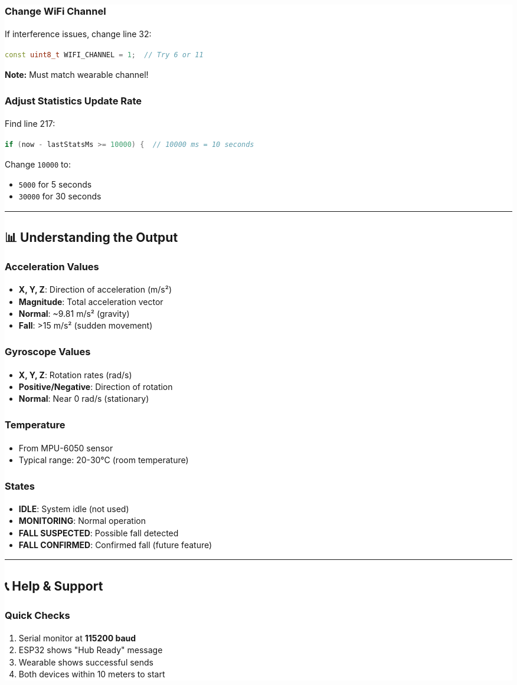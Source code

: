 ### Change WiFi Channel

If interference issues, change line 32:
```cpp
const uint8_t WIFI_CHANNEL = 1;  // Try 6 or 11
```

**Note:** Must match wearable channel!

### Adjust Statistics Update Rate

Find line 217:
```cpp
if (now - lastStatsMs >= 10000) {  // 10000 ms = 10 seconds
```

Change `10000` to:
- `5000` for 5 seconds
- `30000` for 30 seconds

---

## 📊 Understanding the Output

### Acceleration Values
- **X, Y, Z**: Direction of acceleration (m/s²)
- **Magnitude**: Total acceleration vector
- **Normal**: ~9.81 m/s² (gravity)
- **Fall**: >15 m/s² (sudden movement)

### Gyroscope Values
- **X, Y, Z**: Rotation rates (rad/s)
- **Positive/Negative**: Direction of rotation
- **Normal**: Near 0 rad/s (stationary)

### Temperature
- From MPU-6050 sensor
- Typical range: 20-30°C (room temperature)

### States
- **IDLE**: System idle (not used)
- **MONITORING**: Normal operation
- **FALL SUSPECTED**: Possible fall detected
- **FALL CONFIRMED**: Confirmed fall (future feature)

---

## 📞 Help & Support

### Quick Checks
1. Serial monitor at **115200 baud**
2. ESP32 shows "Hub Ready" message
3. Wearable shows successful sends
4. Both devices within 10 meters to start
